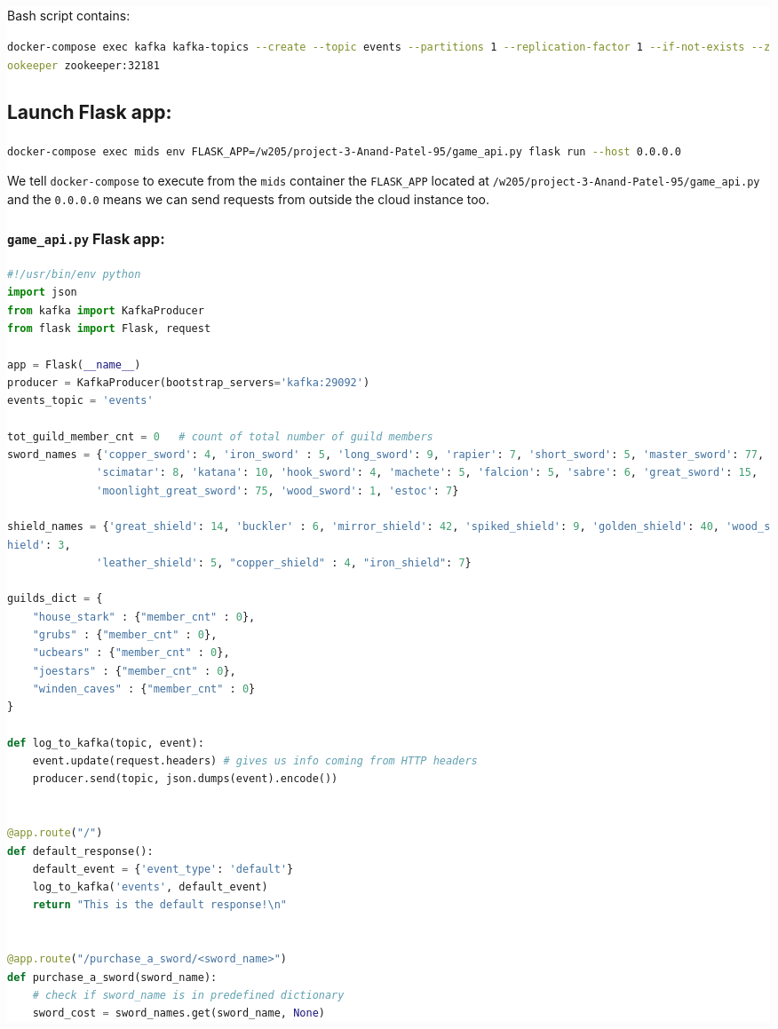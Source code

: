 Bash script contains:
```bash
docker-compose exec kafka kafka-topics --create --topic events --partitions 1 --replication-factor 1 --if-not-exists --zookeeper zookeeper:32181
```

## Launch Flask app:

```bash
docker-compose exec mids env FLASK_APP=/w205/project-3-Anand-Patel-95/game_api.py flask run --host 0.0.0.0
```
We tell `docker-compose` to execute from the `mids` container the `FLASK_APP` located at `/w205/project-3-Anand-Patel-95/game_api.py` and the `0.0.0.0` means we can send requests from outside the cloud instance too.

### `game_api.py` Flask app:

``` python
#!/usr/bin/env python
import json
from kafka import KafkaProducer
from flask import Flask, request

app = Flask(__name__)
producer = KafkaProducer(bootstrap_servers='kafka:29092')
events_topic = 'events'

tot_guild_member_cnt = 0   # count of total number of guild members
sword_names = {'copper_sword': 4, 'iron_sword' : 5, 'long_sword': 9, 'rapier': 7, 'short_sword': 5, 'master_sword': 77,
              'scimatar': 8, 'katana': 10, 'hook_sword': 4, 'machete': 5, 'falcion': 5, 'sabre': 6, 'great_sword': 15,
              'moonlight_great_sword': 75, 'wood_sword': 1, 'estoc': 7}

shield_names = {'great_shield': 14, 'buckler' : 6, 'mirror_shield': 42, 'spiked_shield': 9, 'golden_shield': 40, 'wood_shield': 3,
              'leather_shield': 5, "copper_shield" : 4, "iron_shield": 7}

guilds_dict = {
    "house_stark" : {"member_cnt" : 0},
    "grubs" : {"member_cnt" : 0},
    "ucbears" : {"member_cnt" : 0},
    "joestars" : {"member_cnt" : 0},
    "winden_caves" : {"member_cnt" : 0}
}

def log_to_kafka(topic, event):
    event.update(request.headers) # gives us info coming from HTTP headers
    producer.send(topic, json.dumps(event).encode())


@app.route("/")
def default_response():
    default_event = {'event_type': 'default'}
    log_to_kafka('events', default_event)
    return "This is the default response!\n"


@app.route("/purchase_a_sword/<sword_name>")
def purchase_a_sword(sword_name):
    # check if sword_name is in predefined dictionary
    sword_cost = sword_names.get(sword_name, None)

```